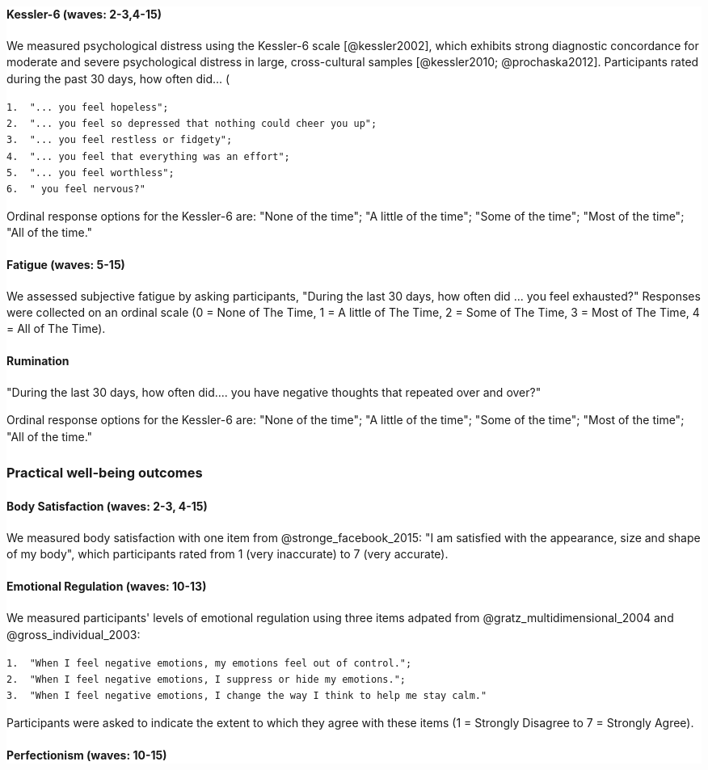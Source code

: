 #### Kessler-6 (waves: 2-3,4-15)

We measured psychological distress using the Kessler-6 scale [@kessler2002], which exhibits strong diagnostic concordance for moderate and severe psychological distress in large, cross-cultural samples [@kessler2010; @prochaska2012]. Participants rated during the past 30 days, how often did... (

```         
1.  "... you feel hopeless";
2.  "... you feel so depressed that nothing could cheer you up";
3.  "... you feel restless or fidgety";
4.  "... you feel that everything was an effort";
5.  "... you feel worthless";
6.  " you feel nervous?"
```

Ordinal response options for the Kessler-6 are: "None of the time"; "A little of the time"; "Some of the time"; "Most of the time"; "All of the time."

#### Fatigue (waves: 5-15)

We assessed subjective fatigue by asking participants, "During the last 30 days, how often did ... you feel exhausted?" Responses were collected on an ordinal scale (0 = None of The Time, 1 = A little of The Time, 2 = Some of The Time, 3 = Most of The Time, 4 = All of The Time).

#### Rumination

"During the last 30 days, how often did.... you have negative thoughts that repeated over and over?"

Ordinal response options for the Kessler-6 are: "None of the time"; "A little of the time"; "Some of the time"; "Most of the time"; "All of the time."

### Practical well-being outcomes

#### Body Satisfaction (waves: 2-3, 4-15)

We measured body satisfaction with one item from @stronge_facebook_2015: "I am satisfied with the appearance, size and shape of my body", which participants rated from 1 (very inaccurate) to 7 (very accurate).

#### Emotional Regulation (waves: 10-13)

We measured participants' levels of emotional regulation using three items adpated from @gratz_multidimensional_2004 and @gross_individual_2003:

```         
1.  "When I feel negative emotions, my emotions feel out of control.";
2.  "When I feel negative emotions, I suppress or hide my emotions.";
3.  "When I feel negative emotions, I change the way I think to help me stay calm."
```

Participants were asked to indicate the extent to which they agree with these items (1 = Strongly Disagree to 7 = Strongly Agree).

#### Perfectionism (waves: 10-15)


[^1]: Cite our Markov paper showing that much religious change is probably artifactual.
[^2]: Note that mathematically, the difference in the average expectation is equivalent to the average of the differences in expectation.
